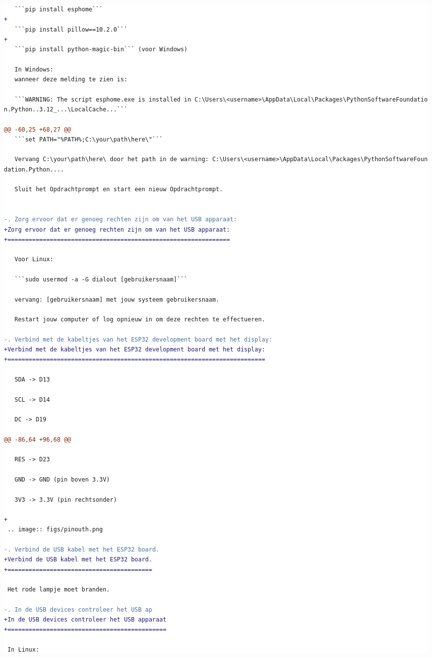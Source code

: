 ```diff
   ```pip install esphome```
+
   ```pip install pillow==10.2.0```
+
   ```pip install python-magic-bin``` (voor Windows)
 
   In Windows:
   wanneer deze melding te zien is:
 
   ```WARNING: The script esphome.exe is installed in C:\Users\<username>\AppData\Local\Packages\PythonSoftwareFoundation.Python..3.12_...\LocalCache...```
 
@@ -60,25 +68,27 @@
   ```set PATH="%PATH%;C:\your\path\here\"```
 
   Vervang C:\your\path\here\ door het path in de warning: C:\Users\<username>\AppData\Local\Packages\PythonSoftwareFoundation.Python....
 
   Sluit het Opdrachtprompt en start een nieuw Opdrachtprompt.
 
 
-. Zorg ervoor dat er genoeg rechten zijn om van het USB apparaat:
+Zorg ervoor dat er genoeg rechten zijn om van het USB apparaat:
+===============================================================
 
   Voor Linux:
 
   ```sudo usermod -a -G dialout [gebruikersnaam]```
 
   vervang: [gebruikersnaam] met jouw systeem gebruikersnaam.
 
   Restart jouw computer of log opnieuw in om deze rechten te effectueren.
 
-. Verbind met de kabeltjes van het ESP32 development board met het display:
+Verbind met de kabeltjes van het ESP32 development board met het display:
+=========================================================================
 
   SDA -> D13
 
   SCL -> D14
 
   DC -> D19
 
@@ -86,64 +96,68 @@
 
   RES -> D23
 
   GND -> GND (pin boven 3.3V)
 
   3V3 -> 3.3V (pin rechtsonder)
 
+
 .. image:: figs/pinouth.png
 
-. Verbind de USB kabel met het ESP32 board.
+Verbind de USB kabel met het ESP32 board.
+=========================================
 
 Het rode lampje moet branden.
 
-. In de USB devices controleer het USB ap
+In de USB devices controleer het USB apparaat
+=============================================
 
 In Linux:
```